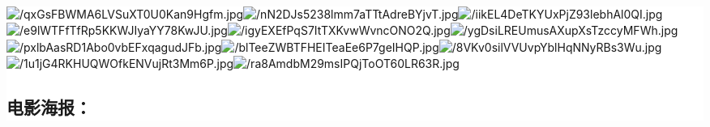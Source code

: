 <img src="https://image.tmdb.org/t/p/original/qxGsFBWMA6LVSuXT0U0Kan9Hgfm.jpg" alt="/qxGsFBWMA6LVSuXT0U0Kan9Hgfm.jpg" title="/qxGsFBWMA6LVSuXT0U0Kan9Hgfm.jpg"><img src="https://image.tmdb.org/t/p/original/nN2DJs5238lmm7aTTtAdreBYjvT.jpg" alt="/nN2DJs5238lmm7aTTtAdreBYjvT.jpg" title="/nN2DJs5238lmm7aTTtAdreBYjvT.jpg"><img src="https://image.tmdb.org/t/p/original/iikEL4DeTKYUxPjZ93lebhAl0QI.jpg" alt="/iikEL4DeTKYUxPjZ93lebhAl0QI.jpg" title="/iikEL4DeTKYUxPjZ93lebhAl0QI.jpg"><img src="https://image.tmdb.org/t/p/original/e9lWTFfTfRp5KKWJIyaYY78KwJU.jpg" alt="/e9lWTFfTfRp5KKWJIyaYY78KwJU.jpg" title="/e9lWTFfTfRp5KKWJIyaYY78KwJU.jpg"><img src="https://image.tmdb.org/t/p/original/igyEXEfPqS7ItTXKvwWvncONO2Q.jpg" alt="/igyEXEfPqS7ItTXKvwWvncONO2Q.jpg" title="/igyEXEfPqS7ItTXKvwWvncONO2Q.jpg"><img src="https://image.tmdb.org/t/p/original/ygDsiLREUmusAXupXsTzccyMFWh.jpg" alt="/ygDsiLREUmusAXupXsTzccyMFWh.jpg" title="/ygDsiLREUmusAXupXsTzccyMFWh.jpg"><img src="https://image.tmdb.org/t/p/original/pxlbAasRD1Abo0vbEFxqagudJFb.jpg" alt="/pxlbAasRD1Abo0vbEFxqagudJFb.jpg" title="/pxlbAasRD1Abo0vbEFxqagudJFb.jpg"><img src="https://image.tmdb.org/t/p/original/blTeeZWBTFHEITeaEe6P7geIHQP.jpg" alt="/blTeeZWBTFHEITeaEe6P7geIHQP.jpg" title="/blTeeZWBTFHEITeaEe6P7geIHQP.jpg"><img src="https://image.tmdb.org/t/p/original/8VKv0silVVUvpYblHqNNyRBs3Wu.jpg" alt="/8VKv0silVVUvpYblHqNNyRBs3Wu.jpg" title="/8VKv0silVVUvpYblHqNNyRBs3Wu.jpg"><img src="https://image.tmdb.org/t/p/original/1u1jG4RKHUQWOfkENVujRt3Mm6P.jpg" alt="/1u1jG4RKHUQWOfkENVujRt3Mm6P.jpg" title="/1u1jG4RKHUQWOfkENVujRt3Mm6P.jpg"><img src="https://image.tmdb.org/t/p/original/ra8AmdbM29msIPQjToOT60LR63R.jpg" alt="/ra8AmdbM29msIPQjToOT60LR63R.jpg" title="/ra8AmdbM29msIPQjToOT60LR63R.jpg">

## **电影海报**：